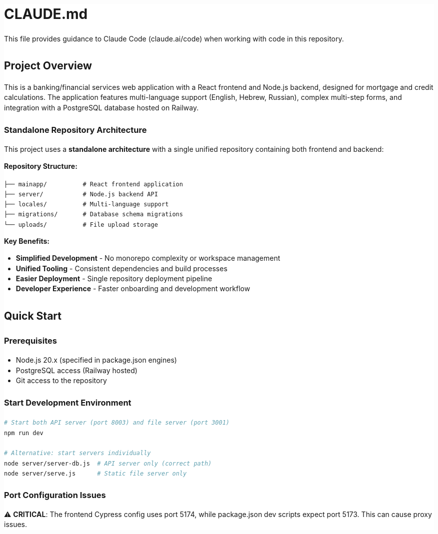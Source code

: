 # CLAUDE.md

This file provides guidance to Claude Code (claude.ai/code) when working with code in this repository.

## Project Overview

This is a banking/financial services web application with a React frontend and Node.js backend, designed for mortgage and credit calculations. The application features multi-language support (English, Hebrew, Russian), complex multi-step forms, and integration with a PostgreSQL database hosted on Railway.

### Standalone Repository Architecture
This project uses a **standalone architecture** with a single unified repository containing both frontend and backend:

**Repository Structure:**
```
├── mainapp/          # React frontend application
├── server/           # Node.js backend API  
├── locales/          # Multi-language support
├── migrations/       # Database schema migrations
└── uploads/          # File upload storage
```

**Key Benefits:**
- **Simplified Development** - No monorepo complexity or workspace management
- **Unified Tooling** - Consistent dependencies and build processes
- **Easier Deployment** - Single repository deployment pipeline
- **Developer Experience** - Faster onboarding and development workflow

## Quick Start

### Prerequisites
- Node.js 20.x (specified in package.json engines)
- PostgreSQL access (Railway hosted)
- Git access to the repository

### Start Development Environment
```bash
# Start both API server (port 8003) and file server (port 3001)
npm run dev

# Alternative: start servers individually
node server/server-db.js  # API server only (correct path)
node server/serve.js      # Static file server only
```

### Port Configuration Issues
⚠️ **CRITICAL**: The frontend Cypress config uses port 5174, while package.json dev scripts expect port 5173. This can cause proxy issues.
